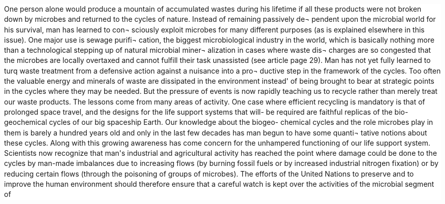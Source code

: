 One person alone would produce
a mountain of accumulated wastes
during his lifetime if all these products
were not broken down by microbes
and returned to the cycles of nature.
Instead of remaining passively de¬
pendent upon the microbial world for
his survival, man has learned to con¬
sciously exploit microbes for many
different purposes (as is explained
elsewhere in this issue).
One major use is sewage purifi¬
cation, the biggest microbiological
industry in the world, which is basically
nothing more than a technological
stepping up of natural microbial miner¬
alization in cases where waste dis¬
charges are so congested that the
microbes are locally overtaxed and
cannot fulfill their task unassisted (see
article page 29).
Man has not yet fully learned to turq
waste treatment from a defensive
action against a nuisance into a pro¬
ductive step in the framework of the
cycles. Too often the valuable energy
and minerals of waste are dissipated in
the environment instead' of being
brought to bear at strategic points in
the cycles where they may be needed.
But the pressure of events is now
rapidly teaching us to recycle rather
than merely treat our waste products.
The lessons come from many areas of
activity. One case where efficient
recycling is mandatory is that of
prolonged space travel, and the
designs for the life support systems
that will- be required are faithful
replicas of the bio-geochemical cycles
of our big spaceship Earth.
Our knowledge about the biogeo-
chemical cycles and the role microbes
play in them is barely a hundred years
old and only in the last few decades
has man begun to have some quanti¬
tative notions about these cycles.
Along with this growing awareness has
come concern for the unhampered
functioning of our life support system.
Scientists now recognize that man's
industrial and agricultural activity has
reached the point where damage could
be done to the cycles by man-made
imbalances due to increasing flows
(by burning fossil fuels or by increased
industrial nitrogen fixation) or by
reducing certain flows (through the
poisoning of groups of microbes).
The efforts of the United Nations to
preserve and to improve the human
environment should therefore ensure
that a careful watch is kept over the
activities of the microbial segment of